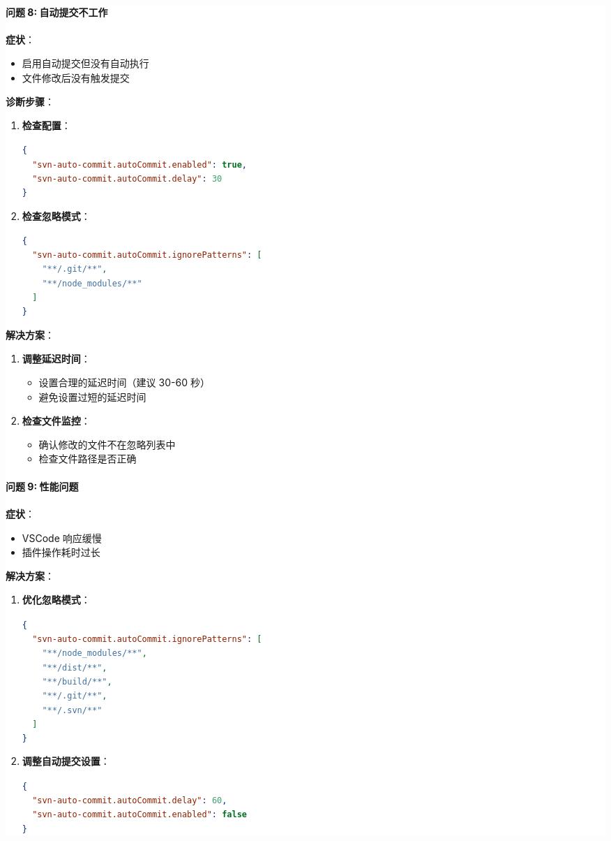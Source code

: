 #### 问题 8: 自动提交不工作

**症状**：
- 启用自动提交但没有自动执行
- 文件修改后没有触发提交

**诊断步骤**：
1. **检查配置**：
   ```json
   {
     "svn-auto-commit.autoCommit.enabled": true,
     "svn-auto-commit.autoCommit.delay": 30
   }
   ```

2. **检查忽略模式**：
   ```json
   {
     "svn-auto-commit.autoCommit.ignorePatterns": [
       "**/.git/**",
       "**/node_modules/**"
     ]
   }
   ```

**解决方案**：
1. **调整延迟时间**：
   - 设置合理的延迟时间（建议 30-60 秒）
   - 避免设置过短的延迟时间

2. **检查文件监控**：
   - 确认修改的文件不在忽略列表中
   - 检查文件路径是否正确

#### 问题 9: 性能问题

**症状**：
- VSCode 响应缓慢
- 插件操作耗时过长

**解决方案**：
1. **优化忽略模式**：
   ```json
   {
     "svn-auto-commit.autoCommit.ignorePatterns": [
       "**/node_modules/**",
       "**/dist/**",
       "**/build/**",
       "**/.git/**",
       "**/.svn/**"
     ]
   }
   ```

2. **调整自动提交设置**：
   ```json
   {
     "svn-auto-commit.autoCommit.delay": 60,
     "svn-auto-commit.autoCommit.enabled": false
   }
   ```

